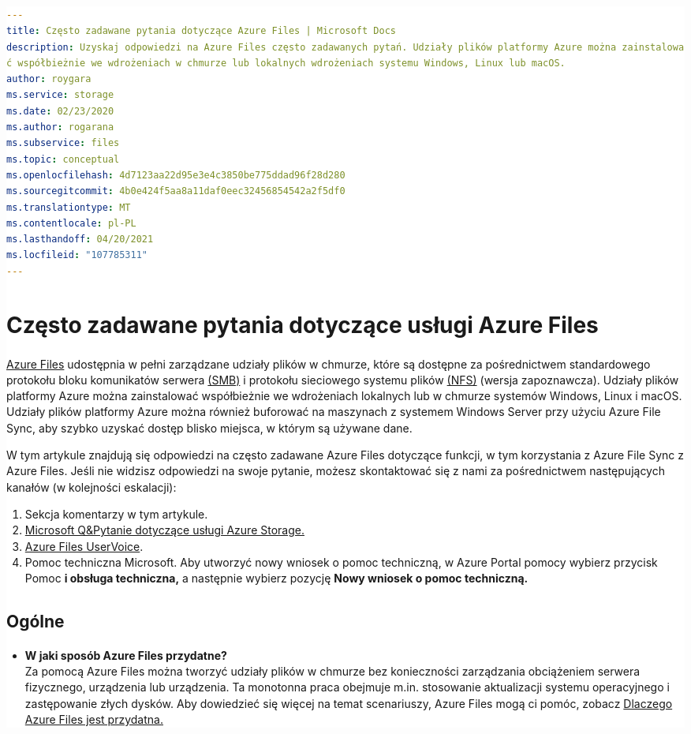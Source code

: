 ```yaml
---
title: Często zadawane pytania dotyczące Azure Files | Microsoft Docs
description: Uzyskaj odpowiedzi na Azure Files często zadawanych pytań. Udziały plików platformy Azure można zainstalować współbieżnie we wdrożeniach w chmurze lub lokalnych wdrożeniach systemu Windows, Linux lub macOS.
author: roygara
ms.service: storage
ms.date: 02/23/2020
ms.author: rogarana
ms.subservice: files
ms.topic: conceptual
ms.openlocfilehash: 4d7123aa22d95e3e4c3850be775ddad96f28d280
ms.sourcegitcommit: 4b0e424f5aa8a11daf0eec32456854542a2f5df0
ms.translationtype: MT
ms.contentlocale: pl-PL
ms.lasthandoff: 04/20/2021
ms.locfileid: "107785311"
---
```

# <a name="frequently-asked-questions-faq-about-azure-files"></a>Często zadawane pytania dotyczące usługi Azure Files
[Azure Files](storage-files-introduction.md) udostępnia w pełni zarządzane udziały plików w chmurze, które są dostępne za pośrednictwem standardowego protokołu bloku komunikatów serwera [(SMB)](/windows/win32/fileio/microsoft-smb-protocol-and-cifs-protocol-overview) i protokołu sieciowego systemu plików [(NFS)](https://en.wikipedia.org/wiki/Network_File_System) (wersja zapoznawcza). Udziały plików platformy Azure można zainstalować współbieżnie we wdrożeniach lokalnych lub w chmurze systemów Windows, Linux i macOS. Udziały plików platformy Azure można również buforować na maszynach z systemem Windows Server przy użyciu Azure File Sync, aby szybko uzyskać dostęp blisko miejsca, w którym są używane dane.

W tym artykule znajdują się odpowiedzi na często zadawane Azure Files dotyczące funkcji, w tym korzystania z Azure File Sync z Azure Files. Jeśli nie widzisz odpowiedzi na swoje pytanie, możesz skontaktować się z nami za pośrednictwem następujących kanałów (w kolejności eskalacji):

1. Sekcja komentarzy w tym artykule.
2. [Microsoft Q&Pytanie dotyczące usługi Azure Storage.](/answers/topics/azure-file-storage.html)
3. [Azure Files UserVoice](https://feedback.azure.com/forums/217298-storage/category/180670-files). 
4. Pomoc techniczna Microsoft. Aby utworzyć nowy wniosek o pomoc techniczną,  w Azure Portal pomocy wybierz przycisk Pomoc **i obsługa techniczna,** a następnie wybierz pozycję **Nowy wniosek o pomoc techniczną.**

## <a name="general"></a>Ogólne
* <a id="why-files-useful"></a>
  **W jaki sposób Azure Files przydatne?**  
   Za pomocą Azure Files można tworzyć udziały plików w chmurze bez konieczności zarządzania obciążeniem serwera fizycznego, urządzenia lub urządzenia. Ta monotonna praca obejmuje m.in. stosowanie aktualizacji systemu operacyjnego i zastępowanie złych dysków. Aby dowiedzieć się więcej na temat scenariuszy, Azure Files mogą ci pomóc, zobacz [Dlaczego Azure Files jest przydatna.](storage-files-introduction.md#why-azure-files-is-useful)
